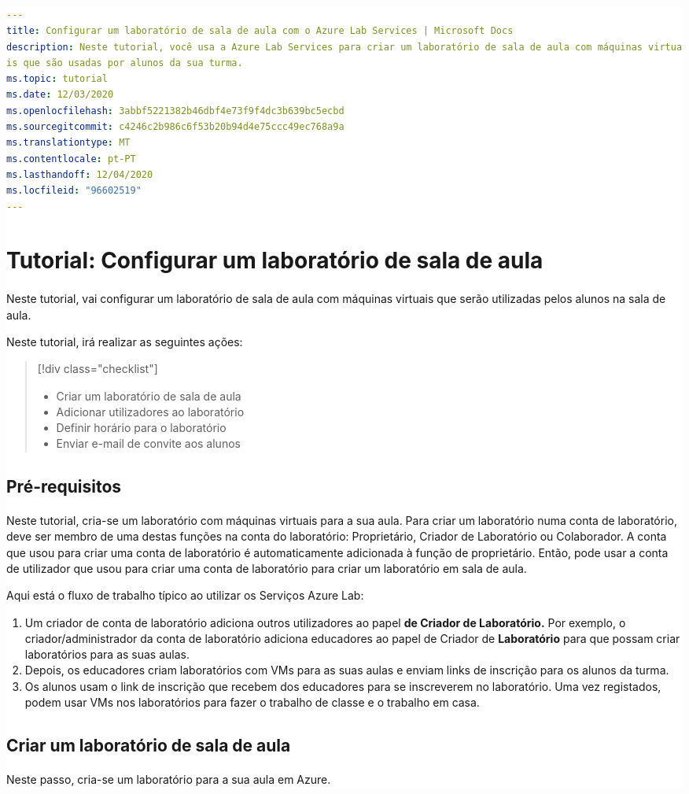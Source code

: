 ```yaml
---
title: Configurar um laboratório de sala de aula com o Azure Lab Services | Microsoft Docs
description: Neste tutorial, você usa a Azure Lab Services para criar um laboratório de sala de aula com máquinas virtuais que são usadas por alunos da sua turma.
ms.topic: tutorial
ms.date: 12/03/2020
ms.openlocfilehash: 3abbf5221382b46dbf4e73f9f4dc3b639bc5ecbd
ms.sourcegitcommit: c4246c2b986c6f53b20b94d4e75ccc49ec768a9a
ms.translationtype: MT
ms.contentlocale: pt-PT
ms.lasthandoff: 12/04/2020
ms.locfileid: "96602519"
---
```

# <a name="tutorial-set-up-a-classroom-lab"></a>Tutorial: Configurar um laboratório de sala de aula 
Neste tutorial, vai configurar um laboratório de sala de aula com máquinas virtuais que serão utilizadas pelos alunos na sala de aula.  

Neste tutorial, irá realizar as seguintes ações:

> [!div class="checklist"]
> * Criar um laboratório de sala de aula
> * Adicionar utilizadores ao laboratório
> * Definir horário para o laboratório
> * Enviar e-mail de convite aos alunos

## <a name="prerequisites"></a>Pré-requisitos
Neste tutorial, cria-se um laboratório com máquinas virtuais para a sua aula. Para criar um laboratório numa conta de laboratório, deve ser membro de uma destas funções na conta do laboratório: Proprietário, Criador de Laboratório ou Colaborador. A conta que usou para criar uma conta de laboratório é automaticamente adicionada à função de proprietário. Então, pode usar a conta de utilizador que usou para criar uma conta de laboratório para criar um laboratório em sala de aula. 

Aqui está o fluxo de trabalho típico ao utilizar os Serviços Azure Lab:

1. Um criador de conta de laboratório adiciona outros utilizadores ao papel **de Criador de Laboratório.** Por exemplo, o criador/administrador da conta de laboratório adiciona educadores ao papel de Criador de **Laboratório** para que possam criar laboratórios para as suas aulas. 
2. Depois, os educadores criam laboratórios com VMs para as suas aulas e enviam links de inscrição para os alunos da turma. 
3. Os alunos usam o link de inscrição que recebem dos educadores para se inscreverem no laboratório. Uma vez registados, podem usar VMs nos laboratórios para fazer o trabalho de classe e o trabalho em casa. 

## <a name="create-a-classroom-lab"></a>Criar um laboratório de sala de aula
Neste passo, cria-se um laboratório para a sua aula em Azure. 
